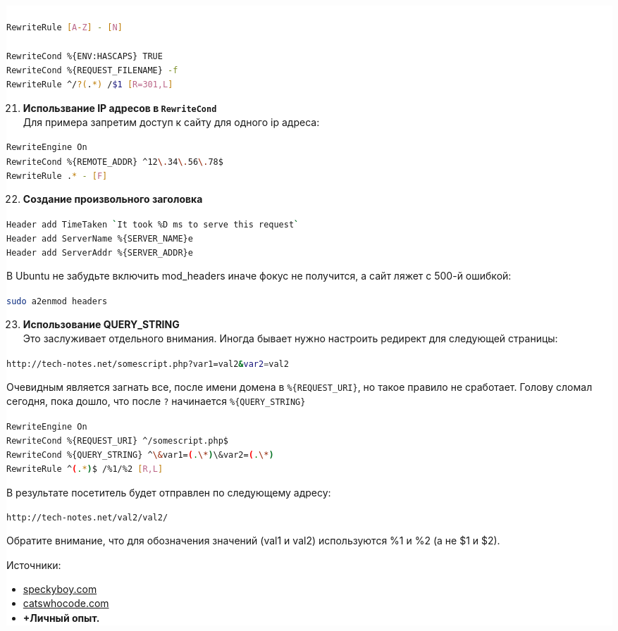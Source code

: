 ```bash

RewriteRule [A-Z] - [N]

RewriteCond %{ENV:HASCAPS} TRUE  
RewriteCond %{REQUEST_FILENAME} -f  
RewriteRule ^/?(.*) /$1 [R=301,L]
```

21. **Использвание IP адресов в `RewriteCond`**  
Для примера запретим доступ к сайту для одного ip адреса:

```bash
RewriteEngine On  
RewriteCond %{REMOTE_ADDR} ^12\.34\.56\.78$  
RewriteRule .* - [F]
```

22. **Создание произвольного заголовка**

```bash
Header add TimeTaken `It took %D ms to serve this request`  
Header add ServerName %{SERVER_NAME}e  
Header add ServerAddr %{SERVER_ADDR}e
```

В Ubuntu не забудьте включить mod_headers иначе фокус не получится, а сайт ляжет с 500-й ошибкой:

```bash
sudo a2enmod headers
```

23. **Использование QUERY_STRING**  
Это заслуживает отдельного внимания. Иногда бывает нужно настроить редирект для следующей страницы:

```bash
http://tech-notes.net/somescript.php?var1=val2&var2=val2
```


Очевидным является загнать все, после имени домена в `%{REQUEST_URI}`, но такое правило не сработает. Голову сломал сегодня, пока дошло, что после `?` начинается `%{QUERY_STRING}`

```bash
RewriteEngine On  
RewriteCond %{REQUEST_URI} ^/somescript.php$  
RewriteCond %{QUERY_STRING} ^\&var1=(.\*)\&var2=(.\*)  
RewriteRule ^(.*)$ /%1/%2 [R,L]
```

В результате посетитель будет отправлен по следующему адресу:

```bash
http://tech-notes.net/val2/val2/
```


Обратите внимание, что для обозначения значений (val1 и val2) используются %1 и %2 (а не $1 и $2).

Источники:  
* [speckyboy.com](http://speckyboy.com/2013/01/08/useful-htaccess-snippets-and-hacks/)  
* [catswhocode.com](http://www.catswhocode.com/blog/10-useful-htaccess-snippets-to-have-in-your-toolbox)  
* **+Личный опыт.**
